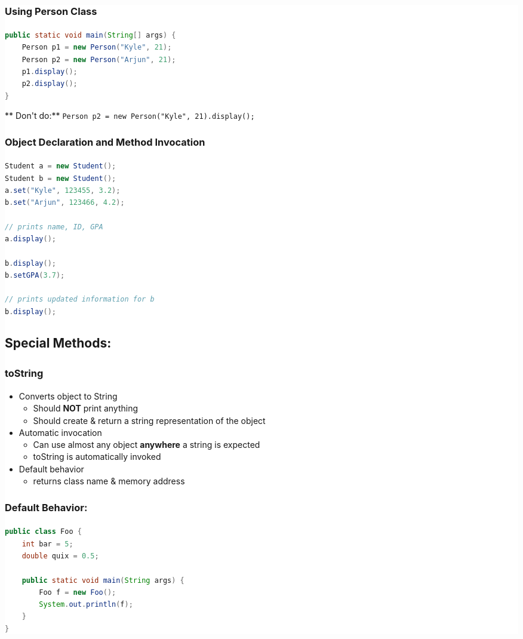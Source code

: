 ### Using Person Class
```java
public static void main(String[] args) {
    Person p1 = new Person("Kyle", 21);
    Person p2 = new Person("Arjun", 21);
    p1.display();
    p2.display();
}
```

** Don't do:**
`Person p2 = new Person("Kyle", 21).display();`

### Object Declaration and Method Invocation
```java
Student a = new Student();
Student b = new Student();
a.set("Kyle", 123455, 3.2);
b.set("Arjun", 123466, 4.2);

// prints name, ID, GPA
a.display();

b.display();
b.setGPA(3.7);

// prints updated information for b
b.display();
```
## Special Methods:

### toString
* Converts object to String
  * Should **NOT** print anything
  * Should create & return a string representation of the object
* Automatic invocation
  * Can use almost any object **anywhere** a string is expected
  * toString is automatically invoked
* Default behavior
  * returns class name & memory address

### Default Behavior:
```java
public class Foo {
    int bar = 5;
    double quix = 0.5;
    
    public static void main(String args) {
        Foo f = new Foo();
        System.out.println(f);
    }
}
```
